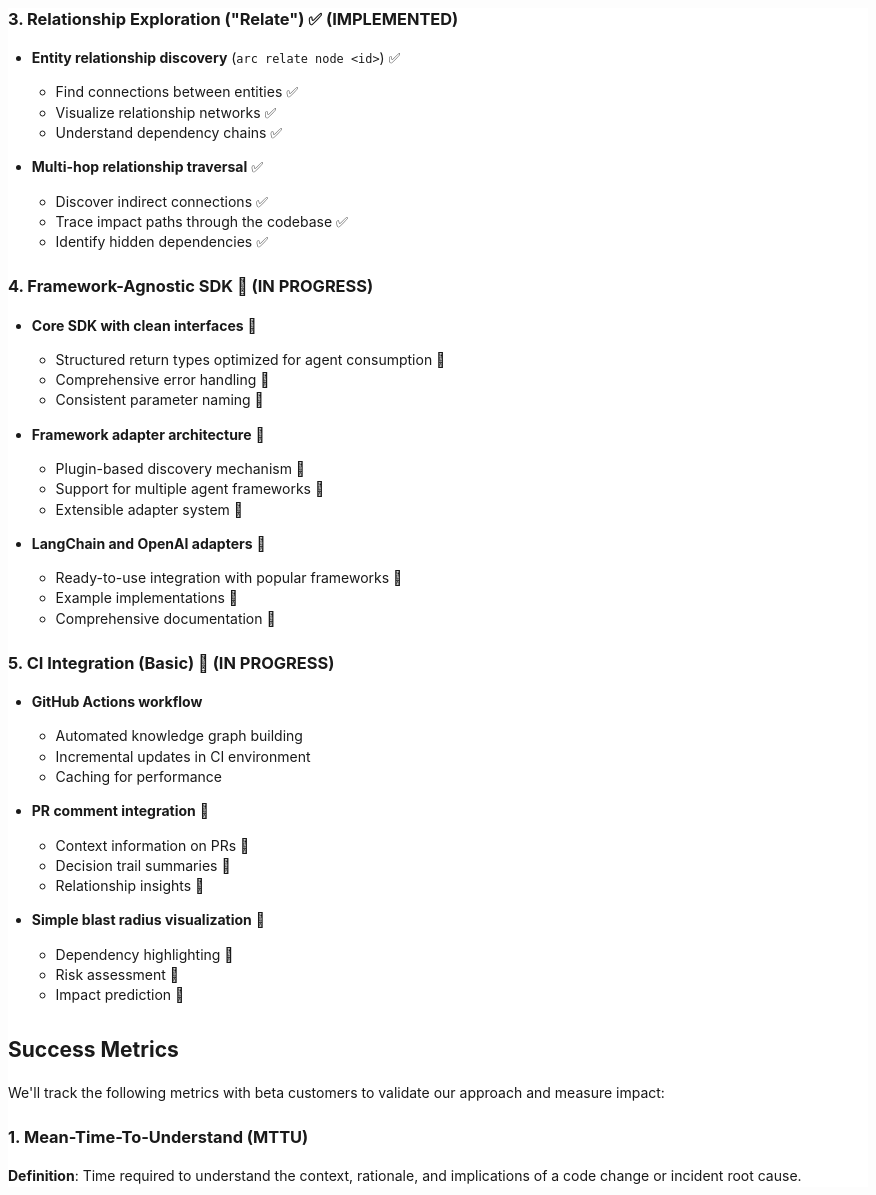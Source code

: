 ### 3. Relationship Exploration ("Relate") ✅ (IMPLEMENTED)

- **Entity relationship discovery** (`arc relate node <id>`) ✅
  - Find connections between entities ✅
  - Visualize relationship networks ✅
  - Understand dependency chains ✅

- **Multi-hop relationship traversal** ✅
  - Discover indirect connections ✅
  - Trace impact paths through the codebase ✅
  - Identify hidden dependencies ✅

### 4. Framework-Agnostic SDK 🚧 (IN PROGRESS)

- **Core SDK with clean interfaces** 🚧
  - Structured return types optimized for agent consumption 🚧
  - Comprehensive error handling 🚧
  - Consistent parameter naming 🚧

- **Framework adapter architecture** 🚧
  - Plugin-based discovery mechanism 🚧
  - Support for multiple agent frameworks 🚧
  - Extensible adapter system 🚧

- **LangChain and OpenAI adapters** 🚧
  - Ready-to-use integration with popular frameworks 🚧
  - Example implementations 🚧
  - Comprehensive documentation 🚧

### 5. CI Integration (Basic) 🚧 (IN PROGRESS)

- **GitHub Actions workflow**
  - Automated knowledge graph building
  - Incremental updates in CI environment
  - Caching for performance

- **PR comment integration** 🚧
  - Context information on PRs 🚧
  - Decision trail summaries 🚧
  - Relationship insights 🚧

- **Simple blast radius visualization** 🚧
  - Dependency highlighting 🚧
  - Risk assessment 🚧
  - Impact prediction 🚧

## Success Metrics

We'll track the following metrics with beta customers to validate our approach and measure impact:

### 1. Mean-Time-To-Understand (MTTU)

**Definition**: Time required to understand the context, rationale, and implications of a code change or incident root cause.

